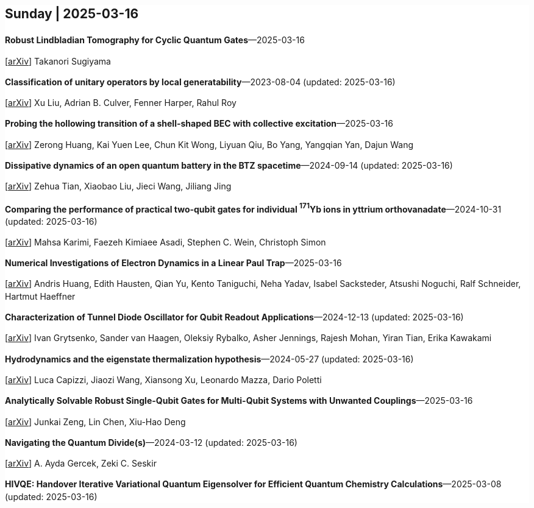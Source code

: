 
## Sunday | 2025-03-16

<b>Robust Lindbladian Tomography for Cyclic Quantum Gates</b>—2025-03-16

 [[arXiv](http://arxiv.org/abs/2503.12304v1)] Takanori Sugiyama


<b>Classification of unitary operators by local generatability</b>—2023-08-04 (updated: 2025-03-16)

 [[arXiv](http://arxiv.org/abs/2308.02728v2)] Xu Liu, Adrian B. Culver, Fenner Harper, Rahul Roy


<b>Probing the hollowing transition of a shell-shaped BEC with collective excitation</b>—2025-03-16

 [[arXiv](http://arxiv.org/abs/2503.12318v1)] Zerong Huang, Kai Yuen Lee, Chun Kit Wong, Liyuan Qiu, Bo Yang, Yangqian Yan, Dajun Wang


<b>Dissipative dynamics of an open quantum battery in the BTZ spacetime</b>—2024-09-14 (updated: 2025-03-16)

 [[arXiv](http://arxiv.org/abs/2409.09259v4)] Zehua Tian, Xiaobao Liu, Jieci Wang, Jiliang Jing


<b>Comparing the performance of practical two-qubit gates for individual $^{171}$Yb ions in yttrium orthovanadate</b>—2024-10-31 (updated: 2025-03-16)

 [[arXiv](http://arxiv.org/abs/2410.23613v2)] Mahsa Karimi, Faezeh Kimiaee Asadi, Stephen C. Wein, Christoph Simon


<b>Numerical Investigations of Electron Dynamics in a Linear Paul Trap</b>—2025-03-16

 [[arXiv](http://arxiv.org/abs/2503.12379v1)] Andris Huang, Edith Hausten, Qian Yu, Kento Taniguchi, Neha Yadav, Isabel Sacksteder, Atsushi Noguchi, Ralf Schneider, Hartmut Haeffner


<b>Characterization of Tunnel Diode Oscillator for Qubit Readout Applications</b>—2024-12-13 (updated: 2025-03-16)

 [[arXiv](http://arxiv.org/abs/2412.09811v2)] Ivan Grytsenko, Sander van Haagen, Oleksiy Rybalko, Asher Jennings, Rajesh Mohan, Yiran Tian, Erika Kawakami


<b>Hydrodynamics and the eigenstate thermalization hypothesis</b>—2024-05-27 (updated: 2025-03-16)

 [[arXiv](http://arxiv.org/abs/2405.16975v2)] Luca Capizzi, Jiaozi Wang, Xiansong Xu, Leonardo Mazza, Dario Poletti


<b>Analytically Solvable Robust Single-Qubit Gates for Multi-Qubit Systems with Unwanted Couplings</b>—2025-03-16

 [[arXiv](http://arxiv.org/abs/2503.12424v1)] Junkai Zeng, Lin Chen, Xiu-Hao Deng


<b>Navigating the Quantum Divide(s)</b>—2024-03-12 (updated: 2025-03-16)

 [[arXiv](http://arxiv.org/abs/2403.08033v2)] A. Ayda Gercek, Zeki C. Seskir


<b>HIVQE: Handover Iterative Variational Quantum Eigensolver for Efficient Quantum Chemistry Calculations</b>—2025-03-08 (updated: 2025-03-16)
